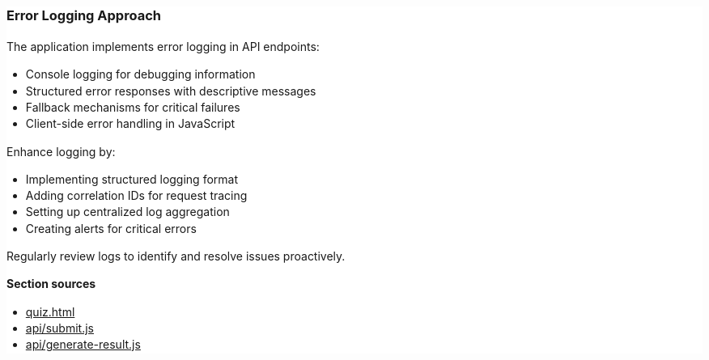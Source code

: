 ### Error Logging Approach
The application implements error logging in API endpoints:
- Console logging for debugging information
- Structured error responses with descriptive messages
- Fallback mechanisms for critical failures
- Client-side error handling in JavaScript

Enhance logging by:
- Implementing structured logging format
- Adding correlation IDs for request tracing
- Setting up centralized log aggregation
- Creating alerts for critical errors

Regularly review logs to identify and resolve issues proactively.

**Section sources**
- [quiz.html](file://quiz.html#L14-L17)
- [api/submit.js](file://api/submit.js#L0-L78)
- [api/generate-result.js](file://api/generate-result.js#L0-L242)